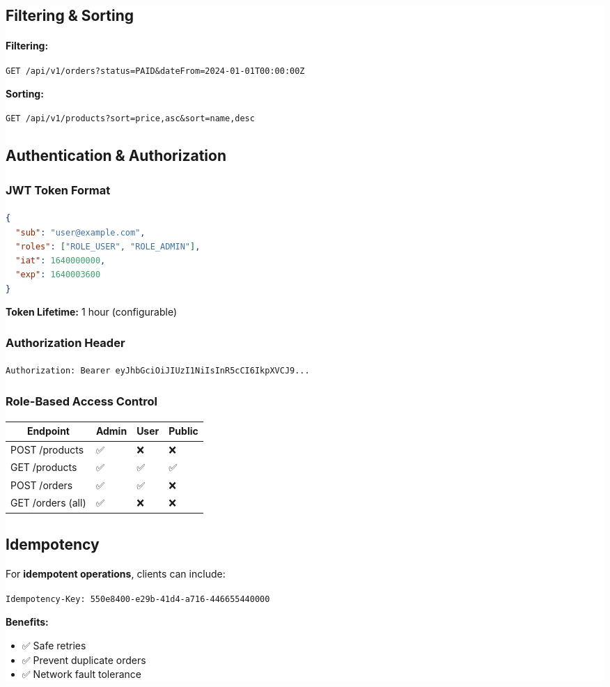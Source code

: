 ## Filtering & Sorting

**Filtering:**
```
GET /api/v1/orders?status=PAID&dateFrom=2024-01-01T00:00:00Z
```

**Sorting:**
```
GET /api/v1/products?sort=price,asc&sort=name,desc
```

## Authentication & Authorization

### JWT Token Format

```json
{
  "sub": "user@example.com",
  "roles": ["ROLE_USER", "ROLE_ADMIN"],
  "iat": 1640000000,
  "exp": 1640003600
}
```

**Token Lifetime:** 1 hour (configurable)

### Authorization Header

```
Authorization: Bearer eyJhbGciOiJIUzI1NiIsInR5cCI6IkpXVCJ9...
```

### Role-Based Access Control

| Endpoint | Admin | User | Public |
|----------|-------|------|--------|
| POST /products | ✅ | ❌ | ❌ |
| GET /products | ✅ | ✅ | ✅ |
| POST /orders | ✅ | ✅ | ❌ |
| GET /orders (all) | ✅ | ❌ | ❌ |

## Idempotency

For **idempotent operations**, clients can include:

```
Idempotency-Key: 550e8400-e29b-41d4-a716-446655440000
```

**Benefits:**
- ✅ Safe retries
- ✅ Prevent duplicate orders
- ✅ Network fault tolerance
